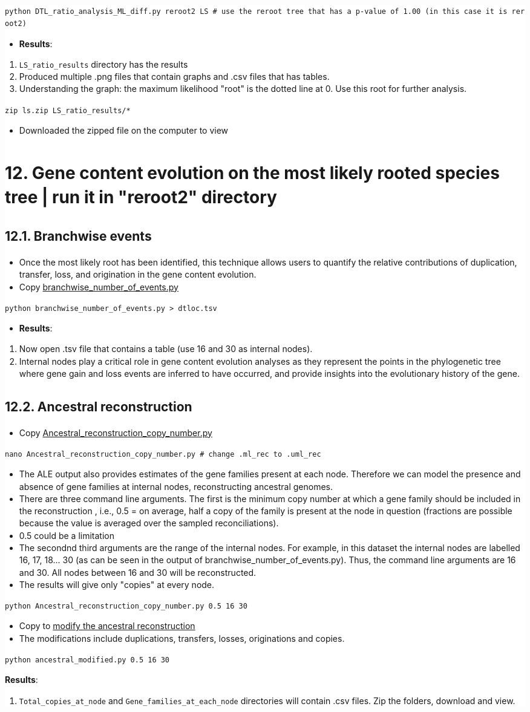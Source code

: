 ```
```

```
python DTL_ratio_analysis_ML_diff.py reroot2 LS # use the reroot tree that has a p-value of 1.00 (in this case it is reroot2)
```
- **Results**:
1. `LS_ratio_results` directory has the results
2. Produced multiple .png files that contain graphs and .csv files that has tables.
3. Understanding the graph: the maximum likelihood "root" is the dotted line at 0. Use this root for further analysis. 
```
zip ls.zip LS_ratio_results/*
```
- Downloaded the zipped file on the computer to view
# 12. Gene content evolution on the most likely rooted species tree | run it in "reroot2" directory
## 12.1. Branchwise events
- Once the most likely root has been identified, this technique allows users to quantify the relative contributions of duplication, transfer, loss, and origination in the gene content evolution.
- Copy [branchwise_number_of_events.py](https://github.com/ak-andromeda/ALE_methods/blob/main/branchwise_number_of_events.py)
```
python branchwise_number_of_events.py > dtloc.tsv 
```
- **Results**:
1. Now open .tsv file that contains a table (use 16 and 30 as internal nodes). 
2. Internal nodes play a critical role in gene content evolution analyses as they represent the points in the phylogenetic tree where gene gain and loss events are inferred to have occurred, and provide insights into the evolutionary history of the gene.
## 12.2. Ancestral reconstruction
- Copy [Ancestral_reconstruction_copy_number.py](https://github.com/ak-andromeda/ALE_methods/blob/main/Ancestral_reconstruction_copy_number.py)
```
nano Ancestral_reconstruction_copy_number.py # change .ml_rec to .uml_rec
```
- The ALE output also provides estimates of the gene families present at each node. Therefore we can model the presence and absence of gene families at internal nodes, reconstructing ancestral genomes.
- There are three command line arguments. The first is the minimum copy number at which a gene family should be included in the reconstruction , i.e., 0.5 = on average, half a copy of the family is present at the node in question (fractions are possible because the value is averaged over the sampled reconciliations).
- 0.5 could be a limitation
- The secondnd third arguments are the range of the internal nodes. For example, in this dataset the internal nodes are labelled 16, 17, 18... 30 (as can be seen in the output of branchwise_number_of_events.py). Thus, the command line arguments are 16 and 30. All nodes between 16 and 30 will be reconstructed.
- The results will give only "copies" at every node.
```
python Ancestral_reconstruction_copy_number.py 0.5 16 30
```
- Copy to [modify the ancestral reconstruction](https://github.com/vmkhot/Comparative-Genomics-Verruco/blob/master/ancestral_trial/ancestral_modified_VK.py)
- The modifications include duplications, transfers, losses, originations and copies. 
```
python ancestral_modified.py 0.5 16 30
```
**Results**: 
1. `Total_copies_at_node` and `Gene_families_at_each_node` directories will contain .csv files. Zip the folders, download and view.